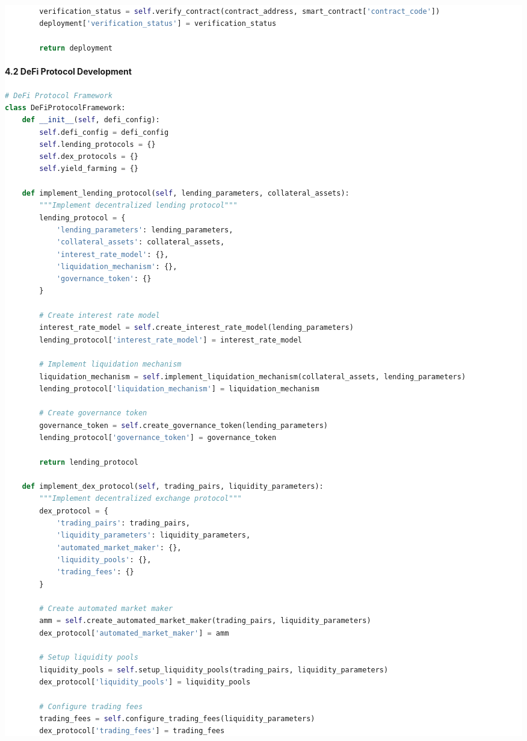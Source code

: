 ```python
        verification_status = self.verify_contract(contract_address, smart_contract['contract_code'])
        deployment['verification_status'] = verification_status
        
        return deployment
```

#### 4.2 DeFi Protocol Development
```python
# DeFi Protocol Framework
class DeFiProtocolFramework:
    def __init__(self, defi_config):
        self.defi_config = defi_config
        self.lending_protocols = {}
        self.dex_protocols = {}
        self.yield_farming = {}
    
    def implement_lending_protocol(self, lending_parameters, collateral_assets):
        """Implement decentralized lending protocol"""
        lending_protocol = {
            'lending_parameters': lending_parameters,
            'collateral_assets': collateral_assets,
            'interest_rate_model': {},
            'liquidation_mechanism': {},
            'governance_token': {}
        }
        
        # Create interest rate model
        interest_rate_model = self.create_interest_rate_model(lending_parameters)
        lending_protocol['interest_rate_model'] = interest_rate_model
        
        # Implement liquidation mechanism
        liquidation_mechanism = self.implement_liquidation_mechanism(collateral_assets, lending_parameters)
        lending_protocol['liquidation_mechanism'] = liquidation_mechanism
        
        # Create governance token
        governance_token = self.create_governance_token(lending_parameters)
        lending_protocol['governance_token'] = governance_token
        
        return lending_protocol
    
    def implement_dex_protocol(self, trading_pairs, liquidity_parameters):
        """Implement decentralized exchange protocol"""
        dex_protocol = {
            'trading_pairs': trading_pairs,
            'liquidity_parameters': liquidity_parameters,
            'automated_market_maker': {},
            'liquidity_pools': {},
            'trading_fees': {}
        }
        
        # Create automated market maker
        amm = self.create_automated_market_maker(trading_pairs, liquidity_parameters)
        dex_protocol['automated_market_maker'] = amm
        
        # Setup liquidity pools
        liquidity_pools = self.setup_liquidity_pools(trading_pairs, liquidity_parameters)
        dex_protocol['liquidity_pools'] = liquidity_pools
        
        # Configure trading fees
        trading_fees = self.configure_trading_fees(liquidity_parameters)
        dex_protocol['trading_fees'] = trading_fees
```